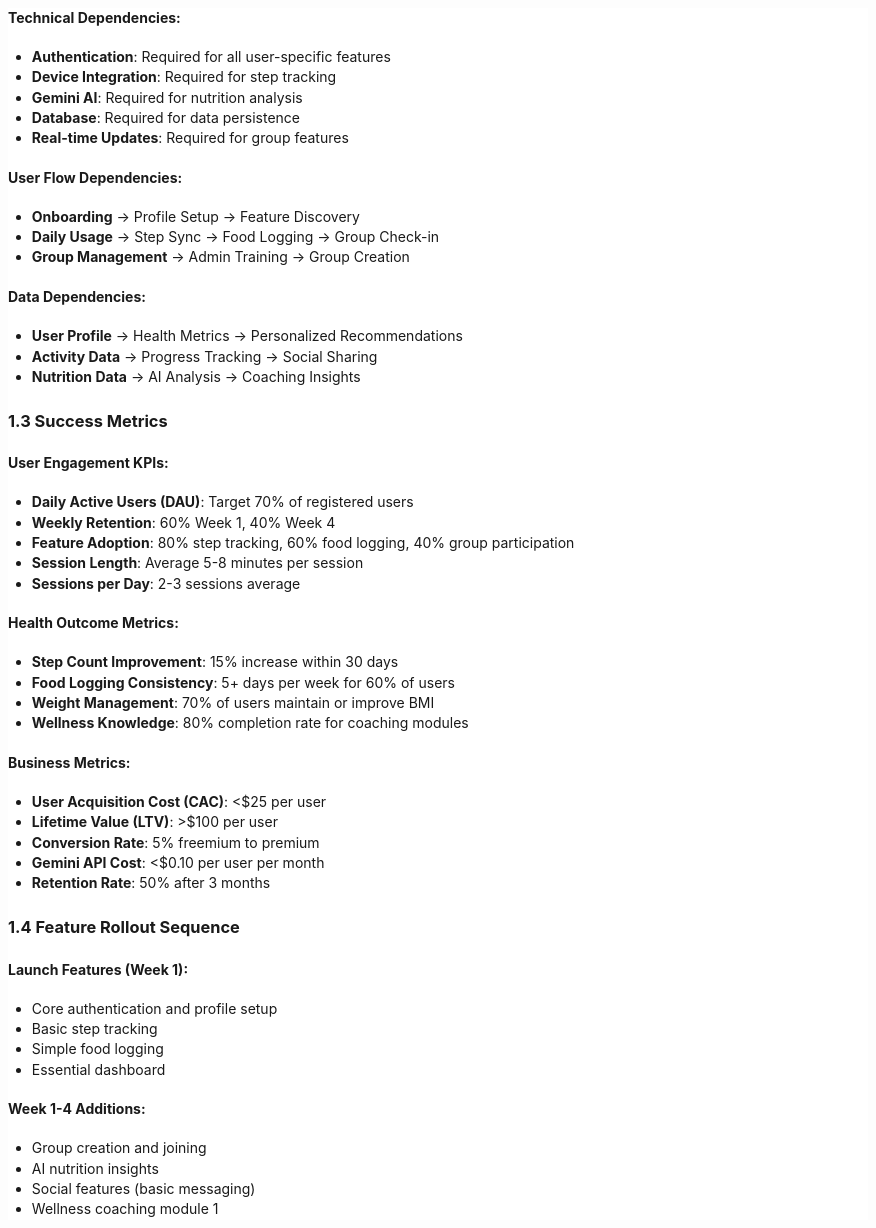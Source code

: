 #### Technical Dependencies:
- **Authentication**: Required for all user-specific features
- **Device Integration**: Required for step tracking
- **Gemini AI**: Required for nutrition analysis
- **Database**: Required for data persistence
- **Real-time Updates**: Required for group features

#### User Flow Dependencies:
- **Onboarding** → Profile Setup → Feature Discovery
- **Daily Usage** → Step Sync → Food Logging → Group Check-in
- **Group Management** → Admin Training → Group Creation

#### Data Dependencies:
- **User Profile** → Health Metrics → Personalized Recommendations
- **Activity Data** → Progress Tracking → Social Sharing
- **Nutrition Data** → AI Analysis → Coaching Insights

### 1.3 Success Metrics

#### User Engagement KPIs:
- **Daily Active Users (DAU)**: Target 70% of registered users
- **Weekly Retention**: 60% Week 1, 40% Week 4
- **Feature Adoption**: 80% step tracking, 60% food logging, 40% group participation
- **Session Length**: Average 5-8 minutes per session
- **Sessions per Day**: 2-3 sessions average

#### Health Outcome Metrics:
- **Step Count Improvement**: 15% increase within 30 days
- **Food Logging Consistency**: 5+ days per week for 60% of users
- **Weight Management**: 70% of users maintain or improve BMI
- **Wellness Knowledge**: 80% completion rate for coaching modules

#### Business Metrics:
- **User Acquisition Cost (CAC)**: <$25 per user
- **Lifetime Value (LTV)**: >$100 per user
- **Conversion Rate**: 5% freemium to premium
- **Gemini API Cost**: <$0.10 per user per month
- **Retention Rate**: 50% after 3 months

### 1.4 Feature Rollout Sequence

#### Launch Features (Week 1):
- Core authentication and profile setup
- Basic step tracking
- Simple food logging
- Essential dashboard

#### Week 1-4 Additions:
- Group creation and joining
- AI nutrition insights
- Social features (basic messaging)
- Wellness coaching module 1
